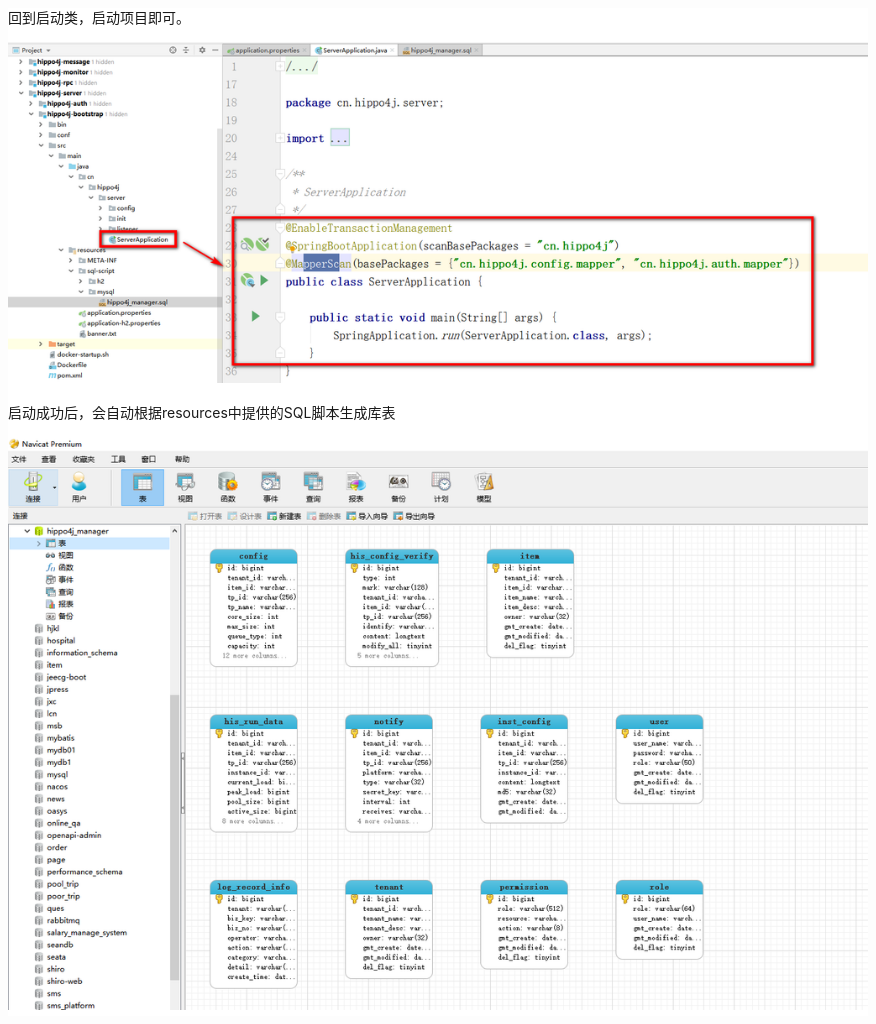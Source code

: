 回到启动类，启动项目即可。

<img src="_media/tools/Hippo4j/启动项目.png"/>

启动成功后，会自动根据resources中提供的SQL脚本生成库表

<img src="_media/tools/Hippo4j/生成SQL脚本.png"/>
